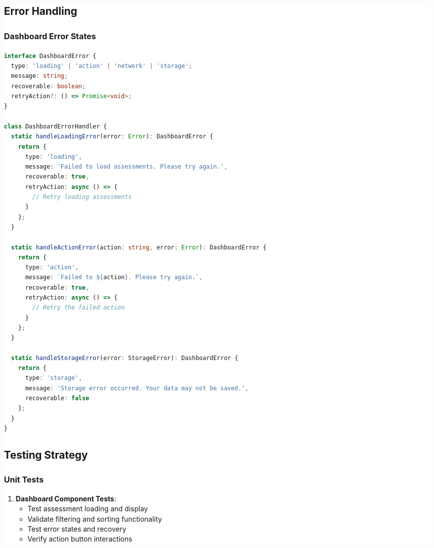 ## Error Handling

### Dashboard Error States

```typescript
interface DashboardError {
  type: 'loading' | 'action' | 'network' | 'storage';
  message: string;
  recoverable: boolean;
  retryAction?: () => Promise<void>;
}

class DashboardErrorHandler {
  static handleLoadingError(error: Error): DashboardError {
    return {
      type: 'loading',
      message: 'Failed to load assessments. Please try again.',
      recoverable: true,
      retryAction: async () => {
        // Retry loading assessments
      }
    };
  }

  static handleActionError(action: string, error: Error): DashboardError {
    return {
      type: 'action',
      message: `Failed to ${action}. Please try again.`,
      recoverable: true,
      retryAction: async () => {
        // Retry the failed action
      }
    };
  }

  static handleStorageError(error: StorageError): DashboardError {
    return {
      type: 'storage',
      message: 'Storage error occurred. Your data may not be saved.',
      recoverable: false
    };
  }
}
```

## Testing Strategy

### Unit Tests

1. **Dashboard Component Tests**:
   - Test assessment loading and display
   - Validate filtering and sorting functionality
   - Test error states and recovery
   - Verify action button interactions

